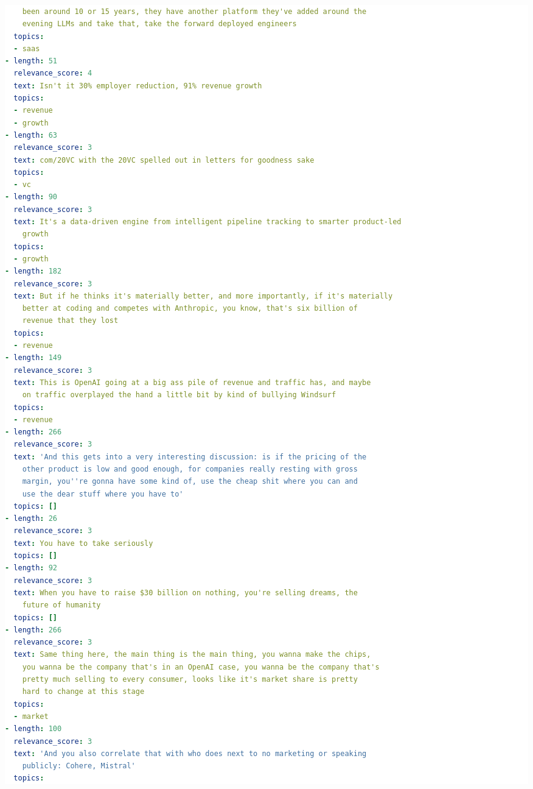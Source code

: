 ```yaml
    been around 10 or 15 years, they have another platform they've added around the
    evening LLMs and take that, take the forward deployed engineers
  topics:
  - saas
- length: 51
  relevance_score: 4
  text: Isn't it 30% employer reduction, 91% revenue growth
  topics:
  - revenue
  - growth
- length: 63
  relevance_score: 3
  text: com/20VC with the 20VC spelled out in letters for goodness sake
  topics:
  - vc
- length: 90
  relevance_score: 3
  text: It's a data-driven engine from intelligent pipeline tracking to smarter product-led
    growth
  topics:
  - growth
- length: 182
  relevance_score: 3
  text: But if he thinks it's materially better, and more importantly, if it's materially
    better at coding and competes with Anthropic, you know, that's six billion of
    revenue that they lost
  topics:
  - revenue
- length: 149
  relevance_score: 3
  text: This is OpenAI going at a big ass pile of revenue and traffic has, and maybe
    on traffic overplayed the hand a little bit by kind of bullying Windsurf
  topics:
  - revenue
- length: 266
  relevance_score: 3
  text: 'And this gets into a very interesting discussion: is if the pricing of the
    other product is low and good enough, for companies really resting with gross
    margin, you''re gonna have some kind of, use the cheap shit where you can and
    use the dear stuff where you have to'
  topics: []
- length: 26
  relevance_score: 3
  text: You have to take seriously
  topics: []
- length: 92
  relevance_score: 3
  text: When you have to raise $30 billion on nothing, you're selling dreams, the
    future of humanity
  topics: []
- length: 266
  relevance_score: 3
  text: Same thing here, the main thing is the main thing, you wanna make the chips,
    you wanna be the company that's in an OpenAI case, you wanna be the company that's
    pretty much selling to every consumer, looks like it's market share is pretty
    hard to change at this stage
  topics:
  - market
- length: 100
  relevance_score: 3
  text: 'And you also correlate that with who does next to no marketing or speaking
    publicly: Cohere, Mistral'
  topics:
```